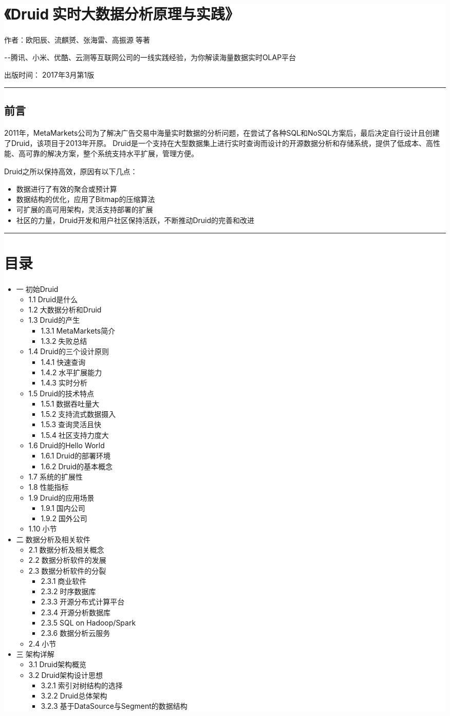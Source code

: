《Druid 实时大数据分析原理与实践》
=========
作者：欧阳辰、流麒赟、张海雷、高振源 等著

--腾讯、小米、优酷、云测等互联网公司的一线实践经验，为你解读海量数据实时OLAP平台

出版时间： 2017年3月第1版

******
前言
----
2011年，MetaMarkets公司为了解决广告交易中海量实时数据的分析问题，在尝试了各种SQL和NoSQL方案后，最后决定自行设计且创建了Druid，该项目于2013年开原。
Druid是一个支持在大型数据集上进行实时查询而设计的开源数据分析和存储系统，提供了低成本、高性能、高可靠的解决方案，整个系统支持水平扩展，管理方便。

Druid之所以保持高效，原因有以下几点：
* 数据进行了有效的聚合或预计算
* 数据结构的优化，应用了Bitmap的压缩算法
* 可扩展的高可用架构，灵活支持部署的扩展
* 社区的力量，Druid开发和用户社区保持活跃，不断推动Druid的完善和改进

**********

# 目录
* 一 初始Druid
    + 1.1 Druid是什么
    + 1.2 大数据分析和Druid
    + 1.3 Druid的产生
        - 1.3.1 MetaMarkets简介
        - 1.3.2 失败总结
    + 1.4 Druid的三个设计原则
        - 1.4.1 快速查询
        - 1.4.2 水平扩展能力
        - 1.4.3 实时分析
    + 1.5 Druid的技术特点
        - 1.5.1 数据吞吐量大
        - 1.5.2 支持流式数据摄入
        - 1.5.3 查询灵活且快
        - 1.5.4 社区支持力度大
    + 1.6 Druid的Hello World
        - 1.6.1 Druid的部署环境
        - 1.6.2 Druid的基本概念
    + 1.7 系统的扩展性
    + 1.8 性能指标
    + 1.9 Druid的应用场景
        - 1.9.1 国内公司
        - 1.9.2 国外公司
    + 1.10 小节
* 二 数据分析及相关软件
    + 2.1 数据分析及相关概念
    + 2.2 数据分析软件的发展
    + 2.3 数据分析软件的分裂
        - 2.3.1 商业软件
        - 2.3.2 时序数据库
        - 2.3.3 开源分布式计算平台
        - 2.3.4 开源分析数据库
        - 2.3.5 SQL on Hadoop/Spark
        - 2.3.6 数据分析云服务
    + 2.4 小节
* 三 架构详解
    + 3.1 Druid架构概览
    + 3.2 Druid架构设计思想
        - 3.2.1 索引对树结构的选择
        - 3.2.2 Druid总体架构
        - 3.2.3 基于DataSource与Segment的数据结构